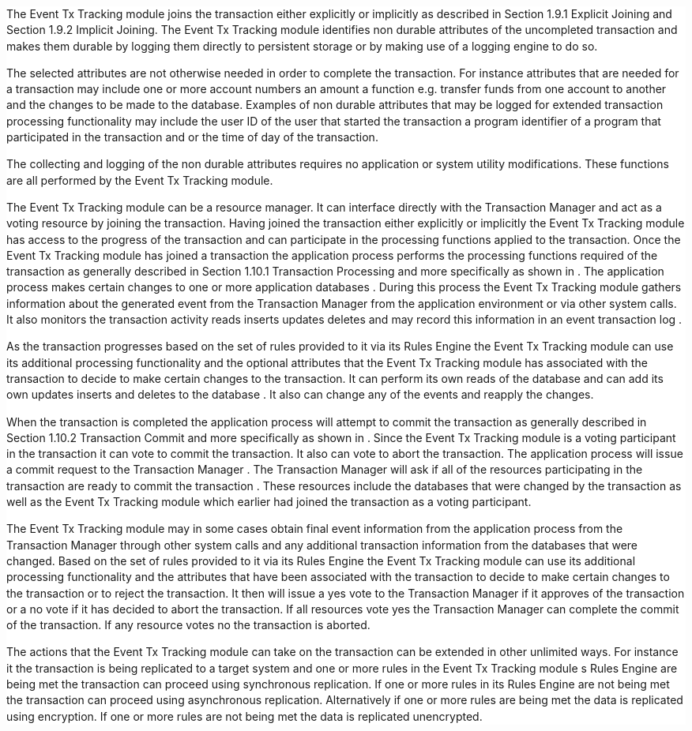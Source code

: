 The Event Tx Tracking module joins the transaction either explicitly or implicitly as described in Section 1.9.1 Explicit Joining and Section 1.9.2 Implicit Joining. The Event Tx Tracking module identifies non durable attributes of the uncompleted transaction and makes them durable by logging them directly to persistent storage or by making use of a logging engine to do so.

The selected attributes are not otherwise needed in order to complete the transaction. For instance attributes that are needed for a transaction may include one or more account numbers an amount a function e.g. transfer funds from one account to another and the changes to be made to the database. Examples of non durable attributes that may be logged for extended transaction processing functionality may include the user ID of the user that started the transaction a program identifier of a program that participated in the transaction and or the time of day of the transaction.

The collecting and logging of the non durable attributes requires no application or system utility modifications. These functions are all performed by the Event Tx Tracking module.

The Event Tx Tracking module can be a resource manager. It can interface directly with the Transaction Manager and act as a voting resource by joining the transaction. Having joined the transaction either explicitly or implicitly the Event Tx Tracking module has access to the progress of the transaction and can participate in the processing functions applied to the transaction. Once the Event Tx Tracking module has joined a transaction the application process performs the processing functions required of the transaction as generally described in Section 1.10.1 Transaction Processing and more specifically as shown in . The application process makes certain changes to one or more application databases . During this process the Event Tx Tracking module gathers information about the generated event from the Transaction Manager from the application environment or via other system calls. It also monitors the transaction activity reads inserts updates deletes and may record this information in an event transaction log .

As the transaction progresses based on the set of rules provided to it via its Rules Engine the Event Tx Tracking module can use its additional processing functionality and the optional attributes that the Event Tx Tracking module has associated with the transaction to decide to make certain changes to the transaction. It can perform its own reads of the database and can add its own updates inserts and deletes to the database . It also can change any of the events and reapply the changes.

When the transaction is completed the application process will attempt to commit the transaction as generally described in Section 1.10.2 Transaction Commit and more specifically as shown in . Since the Event Tx Tracking module is a voting participant in the transaction it can vote to commit the transaction. It also can vote to abort the transaction. The application process will issue a commit request to the Transaction Manager . The Transaction Manager will ask if all of the resources participating in the transaction are ready to commit the transaction . These resources include the databases that were changed by the transaction as well as the Event Tx Tracking module which earlier had joined the transaction as a voting participant.

The Event Tx Tracking module may in some cases obtain final event information from the application process from the Transaction Manager through other system calls and any additional transaction information from the databases that were changed. Based on the set of rules provided to it via its Rules Engine the Event Tx Tracking module can use its additional processing functionality and the attributes that have been associated with the transaction to decide to make certain changes to the transaction or to reject the transaction. It then will issue a yes vote to the Transaction Manager if it approves of the transaction or a no vote if it has decided to abort the transaction. If all resources vote yes the Transaction Manager can complete the commit of the transaction. If any resource votes no the transaction is aborted.

The actions that the Event Tx Tracking module can take on the transaction can be extended in other unlimited ways. For instance it the transaction is being replicated to a target system and one or more rules in the Event Tx Tracking module s Rules Engine are being met the transaction can proceed using synchronous replication. If one or more rules in its Rules Engine are not being met the transaction can proceed using asynchronous replication. Alternatively if one or more rules are being met the data is replicated using encryption. If one or more rules are not being met the data is replicated unencrypted.
